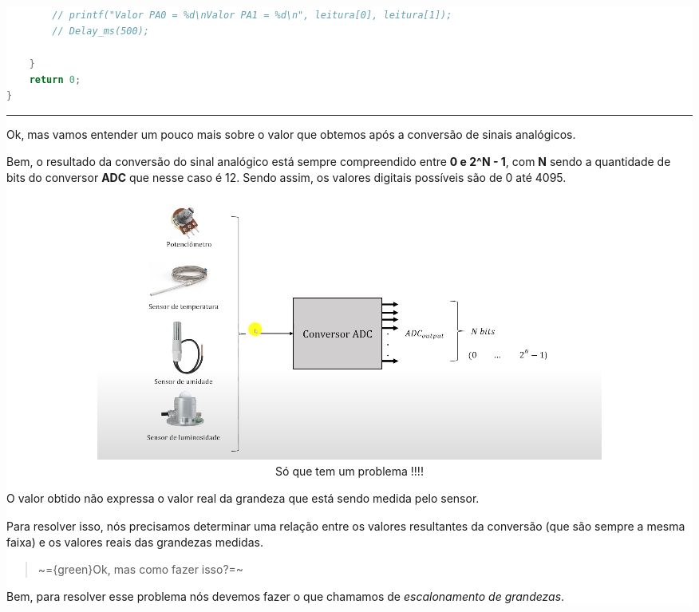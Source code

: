 ```C
		// printf("Valor PA0 = %d\nValor PA1 = %d\n", leitura[0], leitura[1]);
		// Delay_ms(500);
		
	}
	return 0;
}
```

---

Ok, mas vamos entender um pouco mais sobre o valor que obtemos após a conversão de sinais analógicos.

Bem, o resultado da conversão do sinal analógico está sempre compreendido entre **0 e 2^N - 1**, com **N** sendo a quantidade de bits do conversor **ADC** que nesse caso é 12. Sendo assim, os valores digitais possíveis são de 0 até 4095.

<div align="center"><img src="Esquema.png"></div>

<div align="center">Só que tem um problema !!!!</div>

O valor obtido não expressa o valor real da grandeza que está sendo medida pelo sensor. 

Para resolver isso, nós precisamos determinar uma relação entre os valores resultantes da conversão (que são sempre a mesma faixa) e os valores reais das grandezas medidas.

> ~={green}Ok, mas como fazer isso?=~

Bem, para resolver esse problema nós devemos fazer o que chamamos de *escalonamento de grandezas*. 
